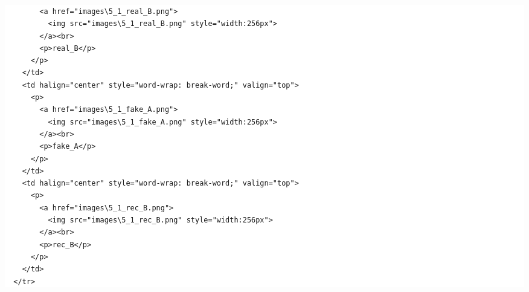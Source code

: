             <a href="images\5_1_real_B.png">
              <img src="images\5_1_real_B.png" style="width:256px">
            </a><br>
            <p>real_B</p>
          </p>
        </td>
        <td halign="center" style="word-wrap: break-word;" valign="top">
          <p>
            <a href="images\5_1_fake_A.png">
              <img src="images\5_1_fake_A.png" style="width:256px">
            </a><br>
            <p>fake_A</p>
          </p>
        </td>
        <td halign="center" style="word-wrap: break-word;" valign="top">
          <p>
            <a href="images\5_1_rec_B.png">
              <img src="images\5_1_rec_B.png" style="width:256px">
            </a><br>
            <p>rec_B</p>
          </p>
        </td>
      </tr>